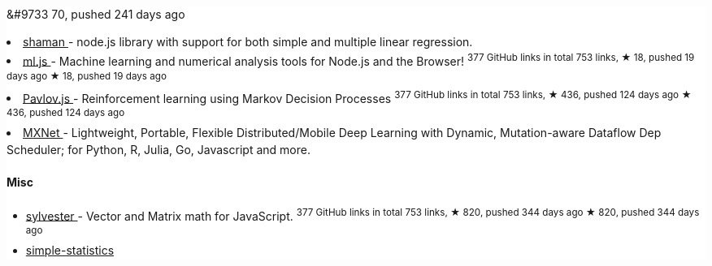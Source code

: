    &#9733 70, pushed 241 days ago
  </sup>
 </li>
 <li>
  <a href="https://github.com/dambalah/shaman">
   shaman
  </a>
  - node.js library with support for both simple and multiple linear regression.
 </li>
 <li>
  <a href="https://github.com/mljs/ml">
   ml.js
  </a>
  - Machine learning and numerical analysis tools for Node.js and the Browser!
  <sup>
   377 GitHub links in total 753 links, ★ 18, pushed 19 days ago
  </sup>
  <sup>
   &#9733 18, pushed 19 days ago
  </sup>
 </li>
 <li>
  <a href="https://github.com/NathanEpstein/Pavlov.js">
   Pavlov.js
  </a>
  - Reinforcement learning using Markov Decision Processes
  <sup>
   377 GitHub links in total 753 links, ★ 436, pushed 124 days ago
  </sup>
  <sup>
   &#9733 436, pushed 124 days ago
  </sup>
 </li>
 <li>
  <a href="https://github.com/dmlc/mxnet">
   MXNet
  </a>
  - Lightweight, Portable, Flexible Distributed/Mobile Deep Learning with Dynamic, Mutation-aware Dataflow Dep Scheduler; for Python, R, Julia, Go, Javascript and more.
 </li>
</ul>
<p>
 <a name="javascript-misc">
 </a>
</p>
<h4>
 Misc
</h4>
<ul>
 <li>
  <a href="https://github.com/jcoglan/sylvester">
   sylvester
  </a>
  - Vector and Matrix math for JavaScript.
  <sup>
   377 GitHub links in total 753 links, ★ 820, pushed 344 days ago
  </sup>
  <sup>
   &#9733 820, pushed 344 days ago
  </sup>
 </li>
 <li>
  <a href="https://github.com/simple-statistics/simple-statistics">
   simple-statistics